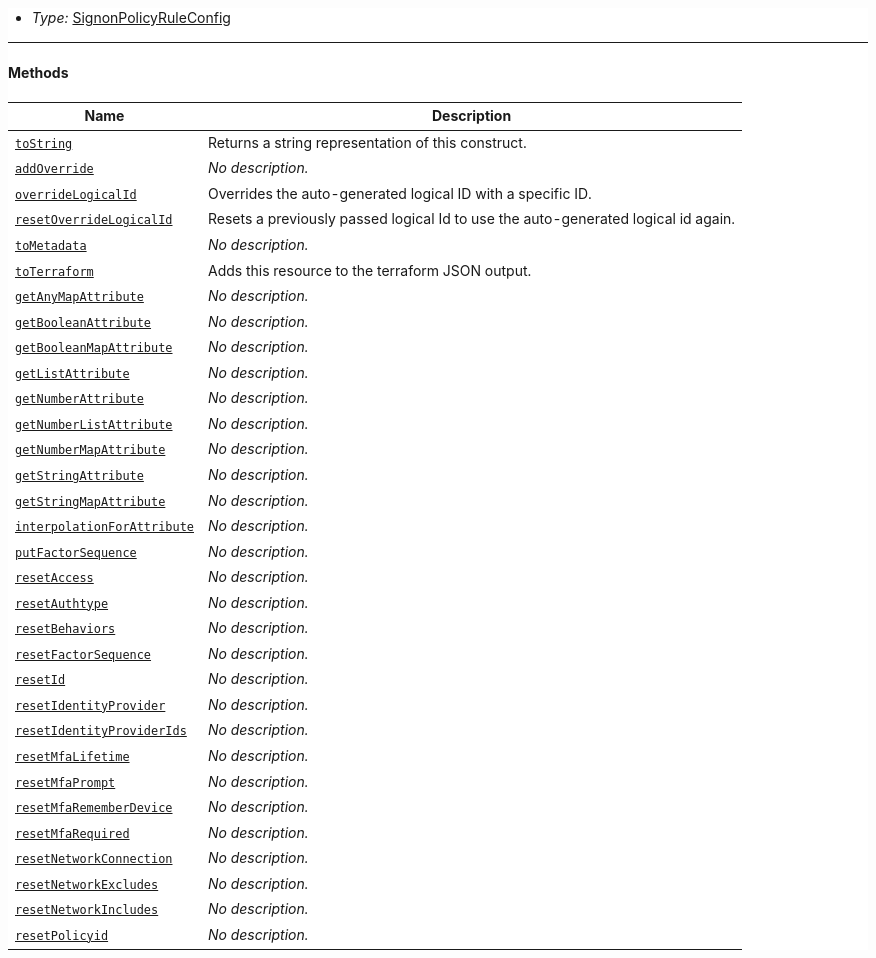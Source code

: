 - *Type:* <a href="#@cdktf/provider-okta.signonPolicyRule.SignonPolicyRuleConfig">SignonPolicyRuleConfig</a>

---

#### Methods <a name="Methods" id="Methods"></a>

| **Name** | **Description** |
| --- | --- |
| <code><a href="#@cdktf/provider-okta.signonPolicyRule.SignonPolicyRule.toString">toString</a></code> | Returns a string representation of this construct. |
| <code><a href="#@cdktf/provider-okta.signonPolicyRule.SignonPolicyRule.addOverride">addOverride</a></code> | *No description.* |
| <code><a href="#@cdktf/provider-okta.signonPolicyRule.SignonPolicyRule.overrideLogicalId">overrideLogicalId</a></code> | Overrides the auto-generated logical ID with a specific ID. |
| <code><a href="#@cdktf/provider-okta.signonPolicyRule.SignonPolicyRule.resetOverrideLogicalId">resetOverrideLogicalId</a></code> | Resets a previously passed logical Id to use the auto-generated logical id again. |
| <code><a href="#@cdktf/provider-okta.signonPolicyRule.SignonPolicyRule.toMetadata">toMetadata</a></code> | *No description.* |
| <code><a href="#@cdktf/provider-okta.signonPolicyRule.SignonPolicyRule.toTerraform">toTerraform</a></code> | Adds this resource to the terraform JSON output. |
| <code><a href="#@cdktf/provider-okta.signonPolicyRule.SignonPolicyRule.getAnyMapAttribute">getAnyMapAttribute</a></code> | *No description.* |
| <code><a href="#@cdktf/provider-okta.signonPolicyRule.SignonPolicyRule.getBooleanAttribute">getBooleanAttribute</a></code> | *No description.* |
| <code><a href="#@cdktf/provider-okta.signonPolicyRule.SignonPolicyRule.getBooleanMapAttribute">getBooleanMapAttribute</a></code> | *No description.* |
| <code><a href="#@cdktf/provider-okta.signonPolicyRule.SignonPolicyRule.getListAttribute">getListAttribute</a></code> | *No description.* |
| <code><a href="#@cdktf/provider-okta.signonPolicyRule.SignonPolicyRule.getNumberAttribute">getNumberAttribute</a></code> | *No description.* |
| <code><a href="#@cdktf/provider-okta.signonPolicyRule.SignonPolicyRule.getNumberListAttribute">getNumberListAttribute</a></code> | *No description.* |
| <code><a href="#@cdktf/provider-okta.signonPolicyRule.SignonPolicyRule.getNumberMapAttribute">getNumberMapAttribute</a></code> | *No description.* |
| <code><a href="#@cdktf/provider-okta.signonPolicyRule.SignonPolicyRule.getStringAttribute">getStringAttribute</a></code> | *No description.* |
| <code><a href="#@cdktf/provider-okta.signonPolicyRule.SignonPolicyRule.getStringMapAttribute">getStringMapAttribute</a></code> | *No description.* |
| <code><a href="#@cdktf/provider-okta.signonPolicyRule.SignonPolicyRule.interpolationForAttribute">interpolationForAttribute</a></code> | *No description.* |
| <code><a href="#@cdktf/provider-okta.signonPolicyRule.SignonPolicyRule.putFactorSequence">putFactorSequence</a></code> | *No description.* |
| <code><a href="#@cdktf/provider-okta.signonPolicyRule.SignonPolicyRule.resetAccess">resetAccess</a></code> | *No description.* |
| <code><a href="#@cdktf/provider-okta.signonPolicyRule.SignonPolicyRule.resetAuthtype">resetAuthtype</a></code> | *No description.* |
| <code><a href="#@cdktf/provider-okta.signonPolicyRule.SignonPolicyRule.resetBehaviors">resetBehaviors</a></code> | *No description.* |
| <code><a href="#@cdktf/provider-okta.signonPolicyRule.SignonPolicyRule.resetFactorSequence">resetFactorSequence</a></code> | *No description.* |
| <code><a href="#@cdktf/provider-okta.signonPolicyRule.SignonPolicyRule.resetId">resetId</a></code> | *No description.* |
| <code><a href="#@cdktf/provider-okta.signonPolicyRule.SignonPolicyRule.resetIdentityProvider">resetIdentityProvider</a></code> | *No description.* |
| <code><a href="#@cdktf/provider-okta.signonPolicyRule.SignonPolicyRule.resetIdentityProviderIds">resetIdentityProviderIds</a></code> | *No description.* |
| <code><a href="#@cdktf/provider-okta.signonPolicyRule.SignonPolicyRule.resetMfaLifetime">resetMfaLifetime</a></code> | *No description.* |
| <code><a href="#@cdktf/provider-okta.signonPolicyRule.SignonPolicyRule.resetMfaPrompt">resetMfaPrompt</a></code> | *No description.* |
| <code><a href="#@cdktf/provider-okta.signonPolicyRule.SignonPolicyRule.resetMfaRememberDevice">resetMfaRememberDevice</a></code> | *No description.* |
| <code><a href="#@cdktf/provider-okta.signonPolicyRule.SignonPolicyRule.resetMfaRequired">resetMfaRequired</a></code> | *No description.* |
| <code><a href="#@cdktf/provider-okta.signonPolicyRule.SignonPolicyRule.resetNetworkConnection">resetNetworkConnection</a></code> | *No description.* |
| <code><a href="#@cdktf/provider-okta.signonPolicyRule.SignonPolicyRule.resetNetworkExcludes">resetNetworkExcludes</a></code> | *No description.* |
| <code><a href="#@cdktf/provider-okta.signonPolicyRule.SignonPolicyRule.resetNetworkIncludes">resetNetworkIncludes</a></code> | *No description.* |
| <code><a href="#@cdktf/provider-okta.signonPolicyRule.SignonPolicyRule.resetPolicyid">resetPolicyid</a></code> | *No description.* |